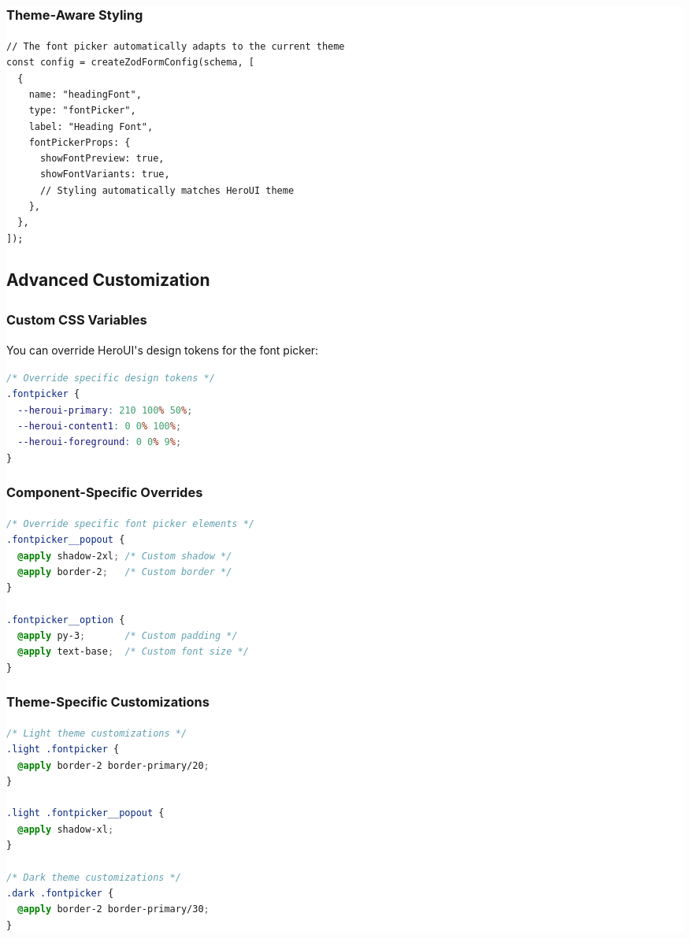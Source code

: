 ### Theme-Aware Styling

```tsx
// The font picker automatically adapts to the current theme
const config = createZodFormConfig(schema, [
  {
    name: "headingFont",
    type: "fontPicker",
    label: "Heading Font",
    fontPickerProps: {
      showFontPreview: true,
      showFontVariants: true,
      // Styling automatically matches HeroUI theme
    },
  },
]);
```

## Advanced Customization

### Custom CSS Variables

You can override HeroUI's design tokens for the font picker:

```css
/* Override specific design tokens */
.fontpicker {
  --heroui-primary: 210 100% 50%;
  --heroui-content1: 0 0% 100%;
  --heroui-foreground: 0 0% 9%;
}
```

### Component-Specific Overrides

```css
/* Override specific font picker elements */
.fontpicker__popout {
  @apply shadow-2xl; /* Custom shadow */
  @apply border-2;   /* Custom border */
}

.fontpicker__option {
  @apply py-3;       /* Custom padding */
  @apply text-base;  /* Custom font size */
}
```

### Theme-Specific Customizations

```css
/* Light theme customizations */
.light .fontpicker {
  @apply border-2 border-primary/20;
}

.light .fontpicker__popout {
  @apply shadow-xl;
}

/* Dark theme customizations */
.dark .fontpicker {
  @apply border-2 border-primary/30;
}

```